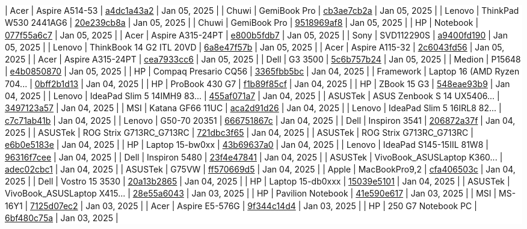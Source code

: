 | Acer          | Aspire A514-53              | [a4dc1a43a2](https://linux-hardware.org/?probe=a4dc1a43a2) | Jan 05, 2025 |
| Chuwi         | GemiBook Pro                | [cb3ae7cb2a](https://linux-hardware.org/?probe=cb3ae7cb2a) | Jan 05, 2025 |
| Lenovo        | ThinkPad W530 2441AG6       | [20e239cb8a](https://linux-hardware.org/?probe=20e239cb8a) | Jan 05, 2025 |
| Chuwi         | GemiBook Pro                | [9518969af8](https://linux-hardware.org/?probe=9518969af8) | Jan 05, 2025 |
| HP            | Notebook                    | [077f55a6c7](https://linux-hardware.org/?probe=077f55a6c7) | Jan 05, 2025 |
| Acer          | Aspire A315-24PT            | [e800b5fdb7](https://linux-hardware.org/?probe=e800b5fdb7) | Jan 05, 2025 |
| Sony          | SVD112290S                  | [a9400fd190](https://linux-hardware.org/?probe=a9400fd190) | Jan 05, 2025 |
| Lenovo        | ThinkBook 14 G2 ITL 20VD    | [6a8e47f57b](https://linux-hardware.org/?probe=6a8e47f57b) | Jan 05, 2025 |
| Acer          | Aspire A115-32              | [2c6043fd56](https://linux-hardware.org/?probe=2c6043fd56) | Jan 05, 2025 |
| Acer          | Aspire A315-24PT            | [cea7933cc6](https://linux-hardware.org/?probe=cea7933cc6) | Jan 05, 2025 |
| Dell          | G3 3500                     | [5c6b757b24](https://linux-hardware.org/?probe=5c6b757b24) | Jan 05, 2025 |
| Medion        | P15648                      | [e4b0850870](https://linux-hardware.org/?probe=e4b0850870) | Jan 05, 2025 |
| HP            | Compaq Presario CQ56        | [3365fbb5bc](https://linux-hardware.org/?probe=3365fbb5bc) | Jan 04, 2025 |
| Framework     | Laptop 16 (AMD Ryzen 704... | [0bff2b1d13](https://linux-hardware.org/?probe=0bff2b1d13) | Jan 04, 2025 |
| HP            | ProBook 430 G7              | [f1b89f85cf](https://linux-hardware.org/?probe=f1b89f85cf) | Jan 04, 2025 |
| HP            | ZBook 15 G3                 | [548eae93b9](https://linux-hardware.org/?probe=548eae93b9) | Jan 04, 2025 |
| Lenovo        | IdeaPad Slim 5 14IMH9 83... | [455af071a7](https://linux-hardware.org/?probe=455af071a7) | Jan 04, 2025 |
| ASUSTek       | ASUS Zenbook S 14 UX5406... | [3497123a57](https://linux-hardware.org/?probe=3497123a57) | Jan 04, 2025 |
| MSI           | Katana GF66 11UC            | [aca2d91d26](https://linux-hardware.org/?probe=aca2d91d26) | Jan 04, 2025 |
| Lenovo        | IdeaPad Slim 5 16IRL8 82... | [c7c71ab41b](https://linux-hardware.org/?probe=c7c71ab41b) | Jan 04, 2025 |
| Lenovo        | G50-70 20351                | [666751867c](https://linux-hardware.org/?probe=666751867c) | Jan 04, 2025 |
| Dell          | Inspiron 3541               | [206872a37f](https://linux-hardware.org/?probe=206872a37f) | Jan 04, 2025 |
| ASUSTek       | ROG Strix G713RC_G713RC     | [721dbc3f65](https://linux-hardware.org/?probe=721dbc3f65) | Jan 04, 2025 |
| ASUSTek       | ROG Strix G713RC_G713RC     | [e6b0e5183e](https://linux-hardware.org/?probe=e6b0e5183e) | Jan 04, 2025 |
| HP            | Laptop 15-bw0xx             | [43b69637a0](https://linux-hardware.org/?probe=43b69637a0) | Jan 04, 2025 |
| Lenovo        | IdeaPad S145-15IIL 81W8     | [96316f7cee](https://linux-hardware.org/?probe=96316f7cee) | Jan 04, 2025 |
| Dell          | Inspiron 5480               | [23f4e47841](https://linux-hardware.org/?probe=23f4e47841) | Jan 04, 2025 |
| ASUSTek       | VivoBook_ASUSLaptop K360... | [adec02cbc1](https://linux-hardware.org/?probe=adec02cbc1) | Jan 04, 2025 |
| ASUSTek       | G75VW                       | [ff570669d5](https://linux-hardware.org/?probe=ff570669d5) | Jan 04, 2025 |
| Apple         | MacBookPro9,2               | [cfa406503c](https://linux-hardware.org/?probe=cfa406503c) | Jan 04, 2025 |
| Dell          | Vostro 15 3530              | [20a13b2865](https://linux-hardware.org/?probe=20a13b2865) | Jan 04, 2025 |
| HP            | Laptop 15-db0xxx            | [15039e5101](https://linux-hardware.org/?probe=15039e5101) | Jan 04, 2025 |
| ASUSTek       | VivoBook_ASUSLaptop X415... | [28e55a6043](https://linux-hardware.org/?probe=28e55a6043) | Jan 03, 2025 |
| HP            | Pavilion Notebook           | [41e590e617](https://linux-hardware.org/?probe=41e590e617) | Jan 03, 2025 |
| MSI           | MS-16Y1                     | [7125d07ec2](https://linux-hardware.org/?probe=7125d07ec2) | Jan 03, 2025 |
| Acer          | Aspire E5-576G              | [9f344c14d4](https://linux-hardware.org/?probe=9f344c14d4) | Jan 03, 2025 |
| HP            | 250 G7 Notebook PC          | [6bf480c75a](https://linux-hardware.org/?probe=6bf480c75a) | Jan 03, 2025 |